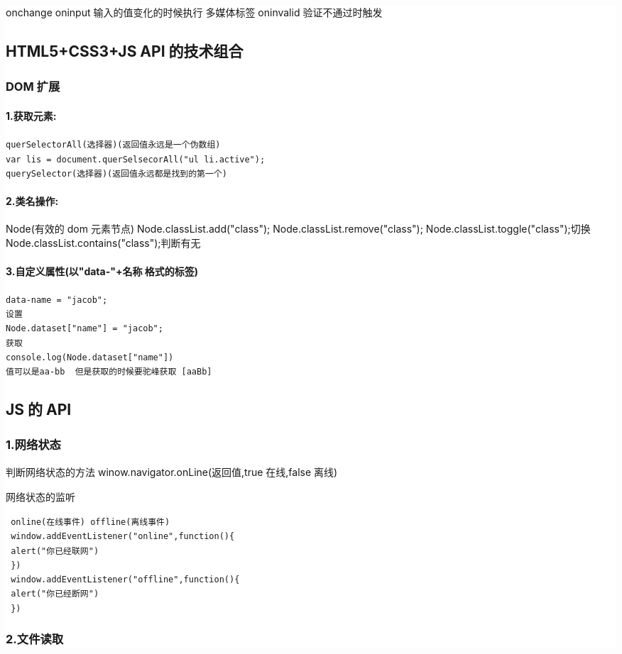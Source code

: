 onchange
oninput 输入的值变化的时候执行
多媒体标签
oninvalid 验证不通过时触发

## HTML5+CSS3+JS API 的技术组合

### DOM 扩展

#### 1.获取元素:

    querSelectorAll(选择器)(返回值永远是一个伪数组)
    var lis = document.querSelsecorAll("ul li.active");
    querySelector(选择器)(返回值永远都是找到的第一个)

#### 2.类名操作:

Node(有效的 dom 元素节点)
Node.classList.add("class");
Node.classList.remove("class");
Node.classList.toggle("class");切换
Node.classList.contains("class");判断有无

#### 3.自定义属性(以"data-"+名称 格式的标签)

    data-name = "jacob";
    设置
    Node.dataset["name"] = "jacob";
    获取
    console.log(Node.dataset["name"])
    值可以是aa-bb  但是获取的时候要驼峰获取 [aaBb]

## JS 的 API

### 1.网络状态

判断网络状态的方法 winow.navigator.onLine(返回值,true 在线,false 离线)

网络状态的监听

```
 online(在线事件) offline(离线事件)
 window.addEventListener("online",function(){
 alert("你已经联网")
 })
 window.addEventListener("offline",function(){
 alert("你已经断网")
 })

```

### 2.文件读取
